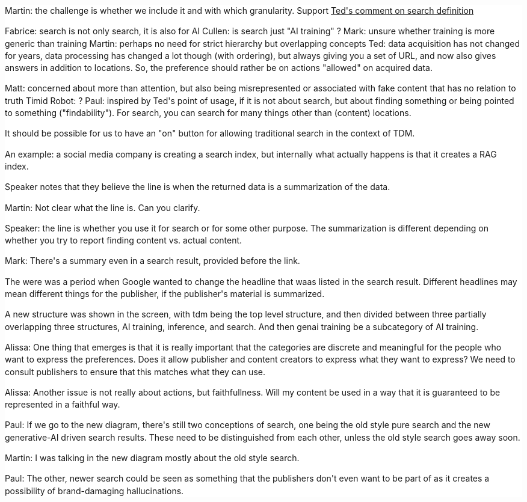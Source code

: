 Martin: the challenge is whether we include it and with which granularity. Support [Ted's comment on search definition](https://datatracker.ietf.org/doc/slides-aicontrolws-crawlers-adversaries-and-exclusions-thoughts-on-content-ingest-and-creators-rights/)

Fabrice: search is not only search, it is also for AI
Cullen: is search just "AI training" ?
Mark: unsure whether training is more generic than training
Martin: perhaps no need for strict hierarchy but overlapping concepts
Ted: data acquisition has not changed for years, data processing has changed a lot though (with ordering), but always giving you a set of URL, and now also gives answers in addition to locations. So, the preference should rather be on actions "allowed" on acquired data.

Matt: concerned about more than attention, but also being misrepresented or associated with fake content that has no relation to truth
Timid Robot: ?
Paul: inspired by Ted's point of usage, if it is not about search, but about finding something or being pointed to something ("findability"). For search, you can search for many things other than (content) locations.

It should be possible for us to have an "on" button for allowing traditional search in the context of TDM. 

An example: a social media company is creating a search index, but internally what actually happens is that it creates a RAG index.

Speaker notes that they believe the line is when the returned data is a summarization of the data.

Martin: Not clear what the line is. Can you clarify.

Speaker: the line is whether you use it for search or for some other purpose. The summarization is different depending on whether you try to report finding content vs. actual content.

Mark: There's a summary even in a search result, provided before the link.

The were was a period when Google wanted to change the headline that waas listed in the search result. Different headlines may mean different things for the publisher, if the publisher's material is summarized.

A new structure was shown in the screen, with tdm being the top level structure, and then divided between three partially overlapping three structures, AI training, inference, and search. And then genai training be a subcategory of AI training.

Alissa: One thing that emerges is that it is really important that the categories are discrete and meaningful for the people who want to express the preferences. Does it allow publisher and content creators to express what they want to express? We need to consult publishers to ensure that this matches what they can use.

Alissa: Another issue is not really about actions, but faithfullness. Will my content be used in a way that it is guaranteed to be represented in a faithful way.

Paul: If we go to the new diagram, there's still two conceptions of search, one being the old style pure search and the new generative-AI driven search results. These need to be distinguished from each other, unless the old style search goes away soon.

Martin: I was talking in the new diagram mostly about the old style search.

Paul: The other, newer search could be seen as something that the publishers don't even want to be part of as it creates a possibility of brand-damaging hallucinations.
